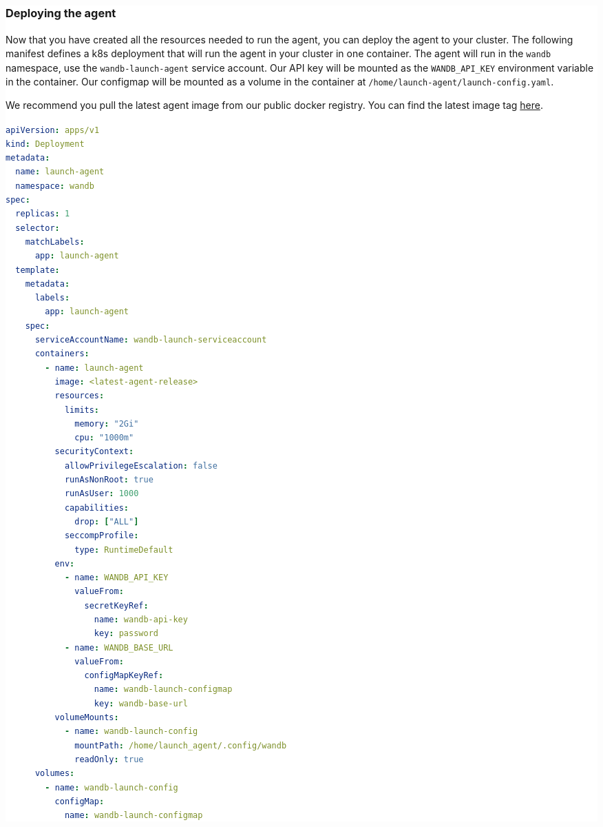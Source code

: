 ### Deploying the agent

Now that you have created all the resources needed to run the agent, you can deploy the agent to your cluster. The following manifest defines a k8s deployment that will run the agent in your cluster in one container. The agent will run in the `wandb` namespace, use the `wandb-launch-agent` service account. Our API key will be mounted as the `WANDB_API_KEY` environment variable in the container. Our configmap will be mounted as a volume in the container at `/home/launch-agent/launch-config.yaml`.

We recommend you pull the latest agent image from our public docker registry. You can find the latest image tag [here](https://hub.docker.com/r/wandb/launch-agent-dev/tags?page=1&ordering=last_updated).

```yaml
apiVersion: apps/v1
kind: Deployment
metadata:
  name: launch-agent
  namespace: wandb
spec:
  replicas: 1
  selector:
    matchLabels:
      app: launch-agent
  template:
    metadata:
      labels:
        app: launch-agent
    spec:
      serviceAccountName: wandb-launch-serviceaccount
      containers:
        - name: launch-agent
          image: <latest-agent-release>
          resources:
            limits:
              memory: "2Gi"
              cpu: "1000m"
          securityContext:
            allowPrivilegeEscalation: false
            runAsNonRoot: true
            runAsUser: 1000
            capabilities:
              drop: ["ALL"]
            seccompProfile:
              type: RuntimeDefault
          env:
            - name: WANDB_API_KEY
              valueFrom:
                secretKeyRef:
                  name: wandb-api-key
                  key: password
            - name: WANDB_BASE_URL
              valueFrom:
                configMapKeyRef:
                  name: wandb-launch-configmap
                  key: wandb-base-url
          volumeMounts:
            - name: wandb-launch-config
              mountPath: /home/launch_agent/.config/wandb
              readOnly: true
      volumes:
        - name: wandb-launch-config
          configMap:
            name: wandb-launch-configmap
```
